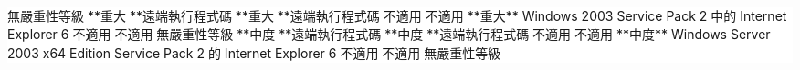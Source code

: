 <td style="border:1px solid black;">
無嚴重性等級
</td>
<td style="border:1px solid black;">
**重大  
**遠端執行程式碼
</td>
<td style="border:1px solid black;">
**重大  
**遠端執行程式碼
</td>
<td style="border:1px solid black;">
不適用
</td>
<td style="border:1px solid black;">
不適用
</td>
<td style="border:1px solid black;">
**重大**
</td>
</tr>
<tr>
<td style="border:1px solid black;">
Windows 2003 Service Pack 2 中的 Internet Explorer 6
</td>
<td style="border:1px solid black;">
不適用
</td>
<td style="border:1px solid black;">
不適用
</td>
<td style="border:1px solid black;">
無嚴重性等級
</td>
<td style="border:1px solid black;">
**中度  
**遠端執行程式碼
</td>
<td style="border:1px solid black;">
**中度  
**遠端執行程式碼
</td>
<td style="border:1px solid black;">
不適用
</td>
<td style="border:1px solid black;">
不適用
</td>
<td style="border:1px solid black;">
**中度**
</td>
</tr>
<tr class="alternateRow">
<td style="border:1px solid black;">
Windows Server 2003 x64 Edition Service Pack 2 的 Internet Explorer 6
</td>
<td style="border:1px solid black;">
不適用
</td>
<td style="border:1px solid black;">
不適用
</td>
<td style="border:1px solid black;">
無嚴重性等級